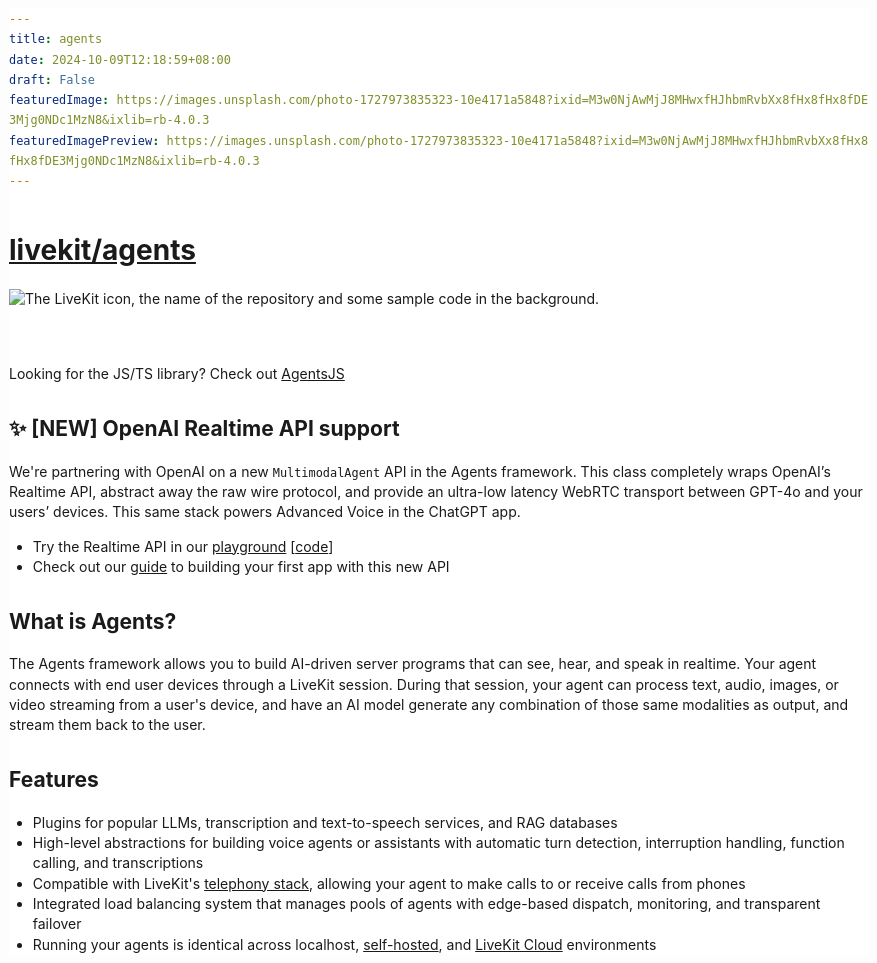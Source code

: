```yaml
---
title: agents
date: 2024-10-09T12:18:59+08:00
draft: False
featuredImage: https://images.unsplash.com/photo-1727973835323-10e4171a5848?ixid=M3w0NjAwMjJ8MHwxfHJhbmRvbXx8fHx8fHx8fDE3Mjg0NDc1MzN8&ixlib=rb-4.0.3
featuredImagePreview: https://images.unsplash.com/photo-1727973835323-10e4171a5848?ixid=M3w0NjAwMjJ8MHwxfHJhbmRvbXx8fHx8fHx8fDE3Mjg0NDc1MzN8&ixlib=rb-4.0.3
---
```


# [livekit/agents](https://github.com/livekit/agents)



<picture>
  <source media="(prefers-color-scheme: dark)" srcset="/.github/banner_dark.png">
  <source media="(prefers-color-scheme: light)" srcset="/.github/banner_light.png">
  <img style="width:100%;" alt="The LiveKit icon, the name of the repository and some sample code in the background." src="https://raw.githubusercontent.com/livekit/agents/main/.github/banner_light.png">
</picture>




<br /><br />
Looking for the JS/TS library? Check out [AgentsJS](https://github.com/livekit/agents-js)

## ✨ [NEW] OpenAI Realtime API support

We're partnering with OpenAI on a new `MultimodalAgent` API in the Agents framework. This class completely wraps OpenAI’s Realtime API, abstract away the raw wire protocol, and provide an ultra-low latency WebRTC transport between GPT-4o and your users’ devices. This same stack powers Advanced Voice in the ChatGPT app.

- Try the Realtime API in our [playground](https://playground.livekit.io/) [[code](https://github.com/livekit-examples/realtime-playground)]
- Check out our [guide](https://docs.livekit.io/agents/openai) to building your first app with this new API

## What is Agents?

The Agents framework allows you to build AI-driven server programs that can see, hear, and speak in realtime. Your agent connects with end user devices through a LiveKit session. During that session, your agent can process text, audio, images, or video streaming from a user's device, and have an AI model generate any combination of those same modalities as output, and stream them back to the user. 

## Features

- Plugins for popular LLMs, transcription and text-to-speech services, and RAG databases
- High-level abstractions for building voice agents or assistants with automatic turn detection, interruption handling, function calling, and transcriptions
- Compatible with LiveKit's [telephony stack](https://github.com/livekit/sip), allowing your agent to make calls to or receive calls from phones
- Integrated load balancing system that manages pools of agents with edge-based dispatch, monitoring, and transparent failover
- Running your agents is identical across localhost, [self-hosted](https://github.com/livekit/livekit), and [LiveKit Cloud](https://cloud.livekit.io) environments
